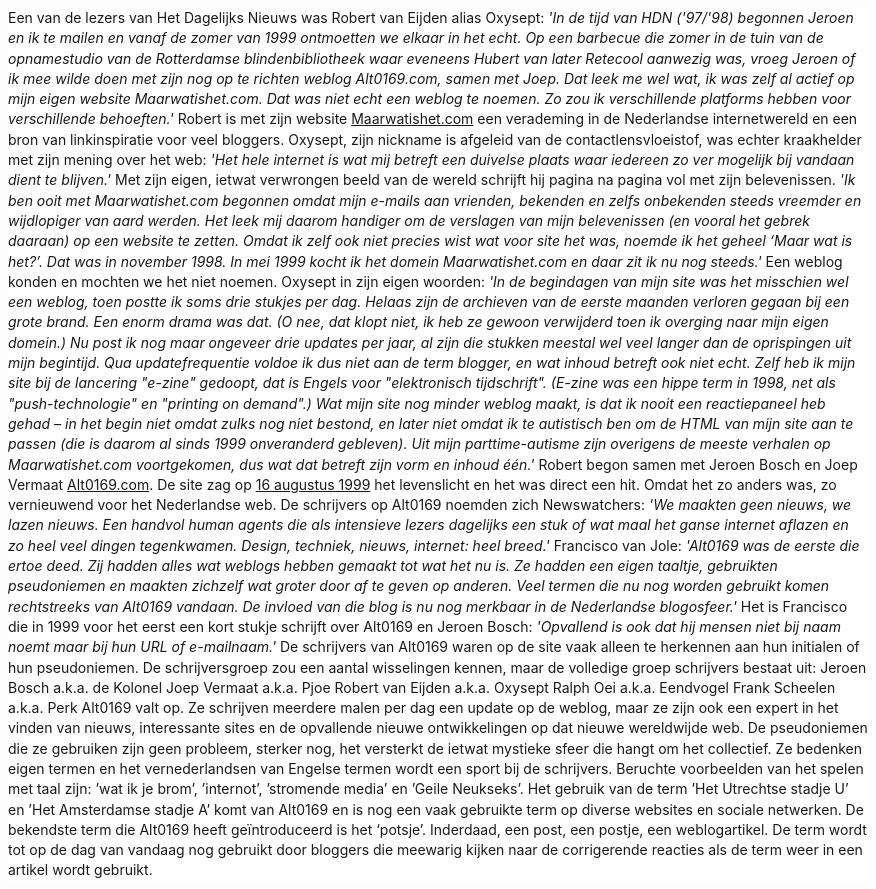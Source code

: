 Een van de lezers van Het Dagelijks Nieuws was Robert van Eijden alias Oxysept: _'In de tijd van HDN ('97/'98) begonnen Jeroen en ik te mailen en vanaf de zomer van 1999 ontmoetten we elkaar in het echt. Op een barbecue die zomer in de tuin van de opnamestudio van de Rotterdamse blindenbibliotheek waar eveneens Hubert van later Retecool aanwezig was, vroeg Jeroen of ik mee wilde doen met zijn nog op te richten weblog Alt0169.com, samen met Joep. Dat leek me wel wat, ik was zelf al actief op mijn eigen website Maarwatishet.com. Dat was niet echt een weblog te noemen. Zo zou ik verschillende platforms hebben voor verschillende behoeften.'_
Robert is met zijn website [Maarwatishet.com](http://Maarwatishet.com) een verademing in de Nederlandse internetwereld en een bron van linkinspiratie voor veel bloggers. Oxysept, zijn nickname is afgeleid van de contactlensvloeistof, was echter kraakhelder met zijn mening over het web: _'Het hele internet is wat mij betreft een duivelse plaats waar iedereen zo ver mogelijk bij vandaan dient te blijven.'_ 
Met zijn eigen, ietwat verwrongen beeld van de wereld schrijft hij pagina na pagina vol met zijn belevenissen. _'Ik ben ooit met Maarwatishet.com begonnen omdat mijn e-mails aan vrienden, bekenden en zelfs onbekenden steeds vreemder en wijdlopiger van aard werden. Het leek mij daarom handiger om de verslagen van mijn belevenissen (en vooral het gebrek daaraan) op een website te zetten. Omdat ik zelf ook niet precies wist wat voor site het was, noemde ik het geheel ‘Maar wat is het?’. Dat was in november 1998. In mei 1999 kocht ik het domein Maarwatishet.com en daar zit ik nu nog steeds.'_
Een weblog konden en mochten we het niet noemen. Oxysept in zijn eigen woorden: _'In de begindagen van mijn site was het misschien wel een weblog, toen postte ik soms drie stukjes per dag. Helaas zijn de archieven van de eerste maanden verloren gegaan bij een grote brand. Een enorm drama was dat. (O nee, dat klopt niet, ik heb ze gewoon verwijderd toen ik overging naar mijn eigen domein.) Nu post ik nog maar ongeveer drie updates per jaar, al zijn die stukken meestal wel veel langer dan de oprispingen uit mijn begintijd. Qua updatefrequentie voldoe ik dus niet aan de term blogger, en wat inhoud betreft ook niet echt. Zelf heb ik mijn site bij de lancering "e-zine" gedoopt, dat is Engels voor "elektronisch tijdschrift". (E-zine was een hippe term in 1998, net als "push-technologie" en "printing on demand".) Wat mijn site nog minder weblog maakt, is dat ik nooit een reactiepaneel heb gehad – in het begin niet omdat zulks nog niet bestond, en later niet omdat ik te autistisch ben om de HTML van mijn site aan te passen (die is daarom al sinds 1999 onveranderd gebleven). Uit mijn parttime-autisme zijn overigens de meeste verhalen op Maarwatishet.com voortgekomen, dus wat dat betreft zijn vorm en inhoud één.'_
Robert begon samen met Jeroen Bosch en Joep Vermaat [Alt0169.com](http://Alt0169.com). De site zag op [16 augustus 1999](http://www.alt0169.com/0001.htm) het levenslicht en het was direct een hit. Omdat het zo anders was, zo vernieuwend voor het Nederlandse web. De schrijvers op Alt0169 noemden zich Newswatchers: _'We maakten geen nieuws, we lazen nieuws. Een handvol human agents die als intensieve lezers dagelijks een stuk of wat maal het ganse internet aflazen en zo heel veel dingen tegenkwamen. Design, techniek, nieuws, internet: heel breed.'_
Francisco van Jole: _'Alt0169 was de eerste die ertoe deed. Zij hadden alles wat weblogs hebben gemaakt tot wat het nu is. Ze hadden een eigen taaltje, gebruikten pseudoniemen en maakten zichzelf wat groter door af te geven op anderen. Veel termen die nu nog worden gebruikt komen rechtstreeks van Alt0169 vandaan. De invloed van die blog is nu nog merkbaar in de Nederlandse blogosfeer.'_ Het is Francisco die in 1999 voor het eerst een kort stukje schrijft over Alt0169 en Jeroen Bosch: _'Opvallend is ook dat hij mensen niet bij naam noemt maar bij hun URL of e-mailnaam.'_
De schrijvers van Alt0169 waren op de site vaak alleen te herkennen aan hun initialen of hun pseudoniemen. De schrijversgroep zou een aantal wisselingen kennen, maar de volledige groep schrijvers bestaat uit:
Jeroen Bosch a.k.a. de Kolonel
Joep Vermaat a.k.a. Pjoe
Robert van Eijden a.k.a. Oxysept
Ralph Oei a.k.a. Eendvogel
Frank Scheelen a.k.a. Perk
Alt0169 valt op. Ze schrijven meerdere malen per dag een update op de weblog, maar ze zijn ook een expert in het vinden van nieuws, interessante sites en de opvallende nieuwe ontwikkelingen op dat nieuwe wereldwijde web. De pseudoniemen die ze gebruiken zijn geen probleem, sterker nog, het versterkt de ietwat mystieke sfeer die hangt om het collectief. Ze bedenken eigen termen en het vernederlandsen van Engelse termen wordt een sport bij de schrijvers. Beruchte voorbeelden van het spelen met taal zijn: ’wat ik je brom’, ’internot’, ’stromende media’ en ’Geile Neukseks’. Het gebruik van de term ’Het Utrechtse stadje U’ en ’Het Amsterdamse stadje A’ komt van Alt0169 en is nog een vaak gebruikte term op diverse websites en sociale netwerken. De bekendste term die Alt0169 heeft geïntroduceerd is het ‘potsje’. Inderdaad, een post, een postje, een weblogartikel. De term wordt tot op de dag van vandaag nog gebruikt door bloggers die meewarig kijken naar de corrigerende reacties als de term weer in een artikel wordt gebruikt.